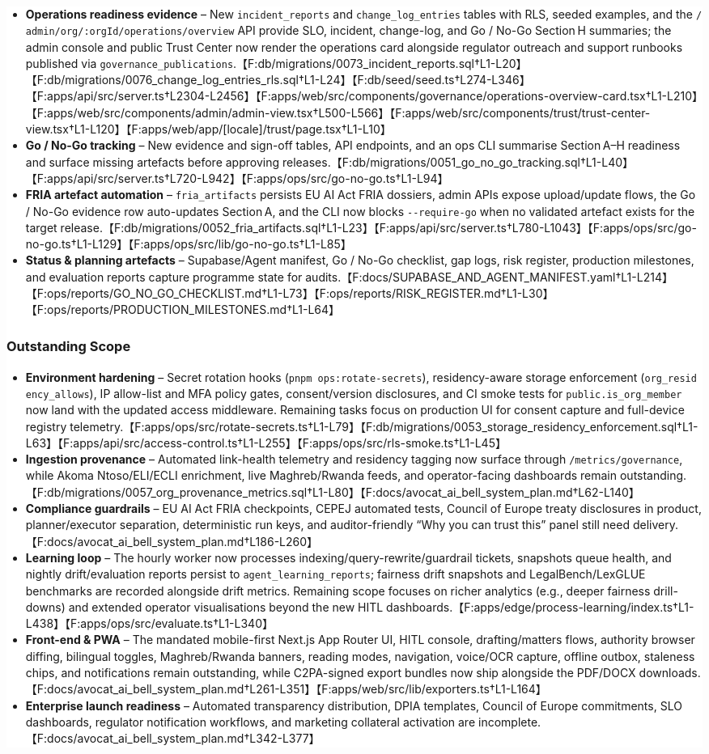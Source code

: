 - **Operations readiness evidence** – New `incident_reports` and `change_log_entries` tables with RLS, seeded examples, and the `/admin/org/:orgId/operations/overview` API provide SLO, incident, change-log, and Go / No-Go Section H summaries; the admin console and public Trust Center now render the operations card alongside regulator outreach and support runbooks published via `governance_publications`.【F:db/migrations/0073_incident_reports.sql†L1-L20】【F:db/migrations/0076_change_log_entries_rls.sql†L1-L24】【F:db/seed/seed.ts†L274-L346】【F:apps/api/src/server.ts†L2304-L2456】【F:apps/web/src/components/governance/operations-overview-card.tsx†L1-L210】【F:apps/web/src/components/admin/admin-view.tsx†L500-L566】【F:apps/web/src/components/trust/trust-center-view.tsx†L1-L120】【F:apps/web/app/[locale]/trust/page.tsx†L1-L10】
- **Go / No-Go tracking** – New evidence and sign-off tables, API endpoints, and an ops CLI summarise Section A–H readiness and surface missing artefacts before approving releases.【F:db/migrations/0051_go_no_go_tracking.sql†L1-L40】【F:apps/api/src/server.ts†L720-L942】【F:apps/ops/src/go-no-go.ts†L1-L94】
- **FRIA artefact automation** – `fria_artifacts` persists EU AI Act FRIA dossiers, admin APIs expose upload/update flows, the Go / No-Go evidence row auto-updates Section A, and the CLI now blocks `--require-go` when no validated artefact exists for the target release.【F:db/migrations/0052_fria_artifacts.sql†L1-L23】【F:apps/api/src/server.ts†L780-L1043】【F:apps/ops/src/go-no-go.ts†L1-L129】【F:apps/ops/src/lib/go-no-go.ts†L1-L85】
- **Status & planning artefacts** – Supabase/Agent manifest, Go / No-Go checklist, gap logs, risk register, production milestones, and evaluation reports capture programme state for audits.【F:docs/SUPABASE_AND_AGENT_MANIFEST.yaml†L1-L214】【F:ops/reports/GO_NO_GO_CHECKLIST.md†L1-L73】【F:ops/reports/RISK_REGISTER.md†L1-L30】【F:ops/reports/PRODUCTION_MILESTONES.md†L1-L64】

### Outstanding Scope
- **Environment hardening** – Secret rotation hooks (`pnpm ops:rotate-secrets`), residency-aware storage enforcement (`org_residency_allows`), IP allow-list and MFA policy gates, consent/version disclosures, and CI smoke tests for `public.is_org_member` now land with the updated access middleware. Remaining tasks focus on production UI for consent capture and full-device registry telemetry.【F:apps/ops/src/rotate-secrets.ts†L1-L79】【F:db/migrations/0053_storage_residency_enforcement.sql†L1-L63】【F:apps/api/src/access-control.ts†L1-L255】【F:apps/ops/src/rls-smoke.ts†L1-L45】
- **Ingestion provenance** – Automated link-health telemetry and residency tagging now surface through `/metrics/governance`, while Akoma Ntoso/ELI/ECLI enrichment, live Maghreb/Rwanda feeds, and operator-facing dashboards remain outstanding.【F:db/migrations/0057_org_provenance_metrics.sql†L1-L80】【F:docs/avocat_ai_bell_system_plan.md†L62-L140】
- **Compliance guardrails** – EU AI Act FRIA checkpoints, CEPEJ automated tests, Council of Europe treaty disclosures in product, planner/executor separation, deterministic run keys, and auditor-friendly “Why you can trust this” panel still need delivery.【F:docs/avocat_ai_bell_system_plan.md†L186-L260】
- **Learning loop** – The hourly worker now processes indexing/query-rewrite/guardrail tickets, snapshots queue health, and nightly drift/evaluation reports persist to `agent_learning_reports`; fairness drift snapshots and LegalBench/LexGLUE benchmarks are recorded alongside drift metrics. Remaining scope focuses on richer analytics (e.g., deeper fairness drill-downs) and extended operator visualisations beyond the new HITL dashboards.【F:apps/edge/process-learning/index.ts†L1-L438】【F:apps/ops/src/evaluate.ts†L1-L340】
- **Front-end & PWA** – The mandated mobile-first Next.js App Router UI, HITL console, drafting/matters flows, authority browser diffing, bilingual toggles, Maghreb/Rwanda banners, reading modes, navigation, voice/OCR capture, offline outbox, staleness chips, and notifications remain outstanding, while C2PA-signed export bundles now ship alongside the PDF/DOCX downloads.【F:docs/avocat_ai_bell_system_plan.md†L261-L351】【F:apps/web/src/lib/exporters.ts†L1-L164】
- **Enterprise launch readiness** – Automated transparency distribution, DPIA templates, Council of Europe commitments, SLO dashboards, regulator notification workflows, and marketing collateral activation are incomplete.【F:docs/avocat_ai_bell_system_plan.md†L342-L377】
